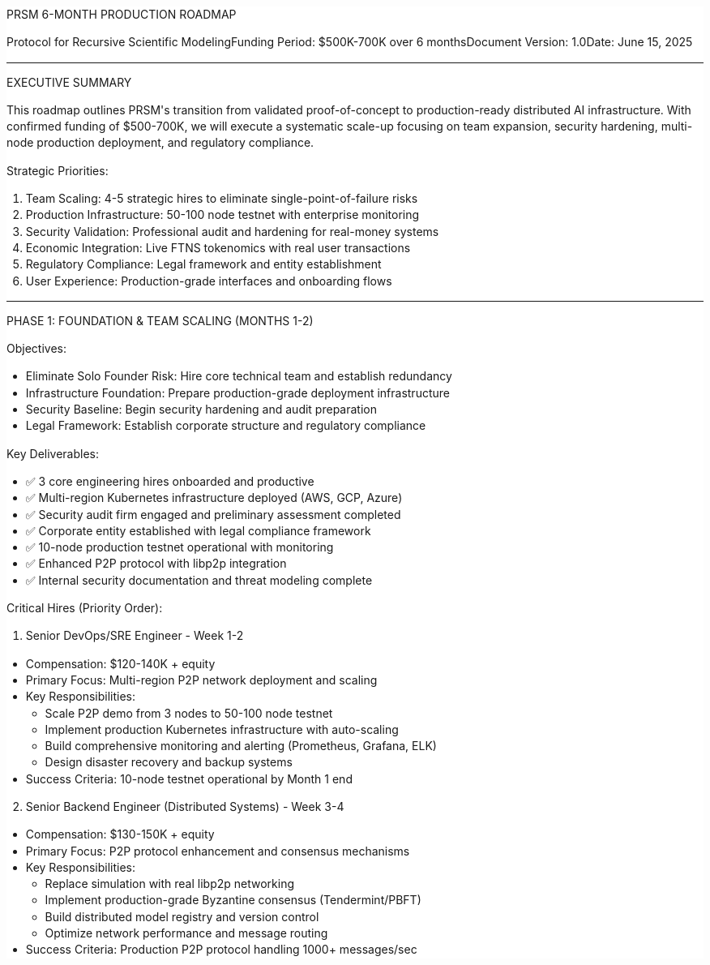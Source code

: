PRSM 6-MONTH PRODUCTION ROADMAP

  Protocol for Recursive Scientific ModelingFunding Period: $500K-700K over 6 monthsDocument Version: 1.0Date: June 15, 2025

  ---
  EXECUTIVE SUMMARY

  This roadmap outlines PRSM's transition from validated proof-of-concept to production-ready distributed AI infrastructure. With confirmed funding of $500-700K, we will execute a systematic scale-up focusing on team expansion, security hardening, multi-node
  production deployment, and regulatory compliance.

  Strategic Priorities:
  1. Team Scaling: 4-5 strategic hires to eliminate single-point-of-failure risks
  2. Production Infrastructure: 50-100 node testnet with enterprise monitoring
  3. Security Validation: Professional audit and hardening for real-money systems
  4. Economic Integration: Live FTNS tokenomics with real user transactions
  5. Regulatory Compliance: Legal framework and entity establishment
  6. User Experience: Production-grade interfaces and onboarding flows

  ---
  PHASE 1: FOUNDATION & TEAM SCALING (MONTHS 1-2)

  Objectives:

  - Eliminate Solo Founder Risk: Hire core technical team and establish redundancy
  - Infrastructure Foundation: Prepare production-grade deployment infrastructure
  - Security Baseline: Begin security hardening and audit preparation
  - Legal Framework: Establish corporate structure and regulatory compliance

  Key Deliverables:

  - ✅ 3 core engineering hires onboarded and productive
  - ✅ Multi-region Kubernetes infrastructure deployed (AWS, GCP, Azure)
  - ✅ Security audit firm engaged and preliminary assessment completed
  - ✅ Corporate entity established with legal compliance framework
  - ✅ 10-node production testnet operational with monitoring
  - ✅ Enhanced P2P protocol with libp2p integration
  - ✅ Internal security documentation and threat modeling complete

  Critical Hires (Priority Order):

  1. Senior DevOps/SRE Engineer - Week 1-2

  - Compensation: $120-140K + equity
  - Primary Focus: Multi-region P2P network deployment and scaling
  - Key Responsibilities:
    - Scale P2P demo from 3 nodes to 50-100 node testnet
    - Implement production Kubernetes infrastructure with auto-scaling
    - Build comprehensive monitoring and alerting (Prometheus, Grafana, ELK)
    - Design disaster recovery and backup systems
  - Success Criteria: 10-node testnet operational by Month 1 end

  2. Senior Backend Engineer (Distributed Systems) - Week 3-4

  - Compensation: $130-150K + equity
  - Primary Focus: P2P protocol enhancement and consensus mechanisms
  - Key Responsibilities:
    - Replace simulation with real libp2p networking
    - Implement production-grade Byzantine consensus (Tendermint/PBFT)
    - Build distributed model registry and version control
    - Optimize network performance and message routing
  - Success Criteria: Production P2P protocol handling 1000+ messages/sec
